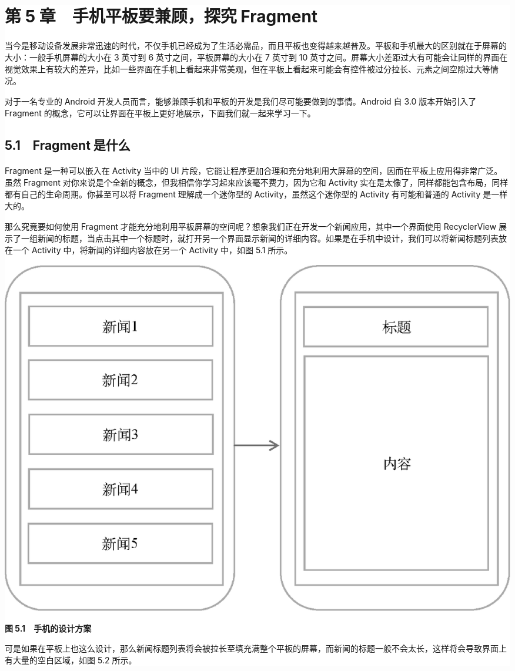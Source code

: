 # 第 5 章　手机平板要兼顾，探究 Fragment

当今是移动设备发展非常迅速的时代，不仅手机已经成为了生活必需品，而且平板也变得越来越普及。平板和手机最大的区别就在于屏幕的大小：一般手机屏幕的大小在 3 英寸到 6 英寸之间，平板屏幕的大小在 7 英寸到 10 英寸之间。屏幕大小差距过大有可能会让同样的界面在视觉效果上有较大的差异，比如一些界面在手机上看起来非常美观，但在平板上看起来可能会有控件被过分拉长、元素之间空隙过大等情况。

对于一名专业的 Android 开发人员而言，能够兼顾手机和平板的开发是我们尽可能要做到的事情。Android 自 3.0 版本开始引入了 Fragment 的概念，它可以让界面在平板上更好地展示，下面我们就一起来学习一下。

## 5.1　Fragment 是什么

Fragment 是一种可以嵌入在 Activity 当中的 UI 片段，它能让程序更加合理和充分地利用大屏幕的空间，因而在平板上应用得非常广泛。虽然 Fragment 对你来说是个全新的概念，但我相信你学习起来应该毫不费力，因为它和 Activity 实在是太像了，同样都能包含布局，同样都有自己的生命周期。你甚至可以将 Fragment 理解成一个迷你型的 Activity，虽然这个迷你型的 Activity 有可能和普通的 Activity 是一样大的。

那么究竟要如何使用 Fragment 才能充分地利用平板屏幕的空间呢？想象我们正在开发一个新闻应用，其中一个界面使用 RecyclerView 展示了一组新闻的标题，当点击其中一个标题时，就打开另一个界面显示新闻的详细内容。如果是在手机中设计，我们可以将新闻标题列表放在一个 Activity 中，将新闻的详细内容放在另一个 Activity 中，如图 5.1 所示。

![](assets/161-20240119220812-kikc5ym.png)

**图 5.1　手机的设计方案**

可是如果在平板上也这么设计，那么新闻标题列表将会被拉长至填充满整个平板的屏幕，而新闻的标题一般不会太长，这样将会导致界面上有大量的空白区域，如图 5.2 所示。
